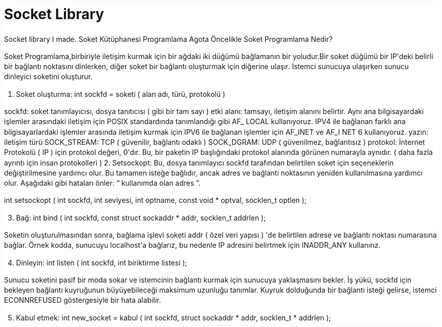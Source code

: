 # Socket Library
 Socket library I made.
Soket Kütüphanesi Programlama Agota 
Öncelikle Soket Programlama Nedir?

Soket Programlama,birbiriyle iletişim kurmak için bir ağdaki iki düğümü bağlamanın bir yoludur.Bir soket düğümü bir IP'deki
belirli bir bağlantı noktasını dinlerken, diğer soket bir bağlantı oluşturmak için diğerine ulaşır. İstemci sunucuya ulaşırken
sunucu dinleyici soketini oluşturur.

1. Soket oluşturma:
int sockfd = soketi ( alan adı, türü, protokolü )

sockfd: soket tanımlayıcısı, dosya tanıtıcısı ( gibi bir tam sayı )
etki alanı: tamsayı, iletişim alanını belirtir. Aynı ana bilgisayardaki işlemler arasındaki iletişim için POSIX standardında 
tanımlandığı gibi AF_ LOCAL kullanıyoruz. IPV4 ile bağlanan farklı ana bilgisayarlardaki işlemler arasında iletişim kurmak 
için IPV6 ile bağlanan işlemler için AF_INET ve AF_I NET 6 kullanıyoruz.
yazın: iletişim türü
SOCK_STREAM: TCP ( güvenilir, bağlantı odaklı )
SOCK_DGRAM: UDP ( güvenilmez, bağlantısız )
protokol: İnternet Protokolü ( IP ) için protokol değeri, 0'dır. Bu, bir paketin IP başlığındaki protokol alanında görünen 
numarayla aynıdır. ( daha fazla ayrıntı için insan protokolleri )
2. Setsockopt:
Bu, dosya tanımlayıcı sockfd tarafından belirtilen soket için seçeneklerin değiştirilmesine yardımcı olur. Bu tamamen isteğe 
bağlıdır, ancak adres ve bağlantı noktasının yeniden kullanılmasına yardımcı olur. Aşağıdaki gibi hataları önler: “ 
kullanımda olan adres ”.

int setsockopt ( int sockfd, int seviyesi, int optname, const void * optval, socklen_t optlen );

3. Bağ:
int bind ( int sockfd, const struct sockaddr * addr, socklen_t addrlen );

Soketin oluşturulmasından sonra, bağlama işlevi soketi addr ( özel veri yapısı ) 'de belirtilen adrese ve bağlantı noktası 
numarasına bağlar. Örnek kodda, sunucuyu localhost'a bağlarız, bu nedenle IP adresini belirtmek için INADDR_ANY kullanırız.

4. Dinleyin:
int listen ( int sockfd, int biriktirme listesi );

Sunucu soketini pasif bir moda sokar ve istemcinin bağlantı kurmak için sunucuya yaklaşmasını bekler. İş yükü, sockfd için 
bekleyen bağlantı kuyruğunun büyüyebileceği maksimum uzunluğu tanımlar. Kuyruk dolduğunda bir bağlantı isteği gelirse, 
istemci ECONNREFUSED göstergesiyle bir hata alabilir.

5. Kabul etmek:
int new_socket = kabul ( int sockfd, struct sockaddr * addr, socklen_t * addrlen );
